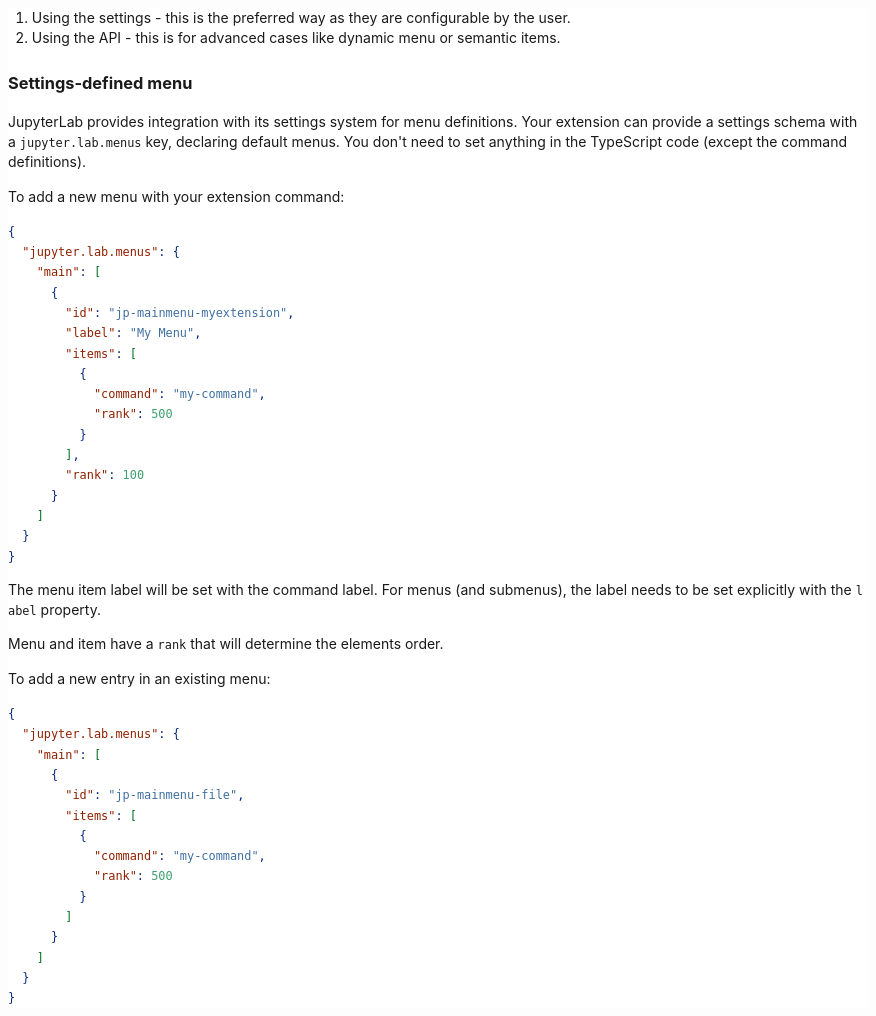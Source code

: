 1. Using the settings - this is the preferred way as they are configurable by the user.
2. Using the API - this is for advanced cases like dynamic menu or semantic items.

### Settings-defined menu

JupyterLab provides integration with its settings system for menu definitions.
Your extension can provide a settings schema with a `jupyter.lab.menus` key,
declaring default menus. You don't need to set anything in the TypeScript code
(except the command definitions).

To add a new menu with your extension command:

```json
{
  "jupyter.lab.menus": {
    "main": [
      {
        "id": "jp-mainmenu-myextension",
        "label": "My Menu",
        "items": [
          {
            "command": "my-command",
            "rank": 500
          }
        ],
        "rank": 100
      }
    ]
  }
}
```

The menu item label will be set with the command label. For menus (and
submenus), the label needs to be set explicitly with the `label`
property.

Menu and item have a `rank` that will determine the elements order.

To add a new entry in an existing menu:

```json
{
  "jupyter.lab.menus": {
    "main": [
      {
        "id": "jp-mainmenu-file",
        "items": [
          {
            "command": "my-command",
            "rank": 500
          }
        ]
      }
    ]
  }
}
```
